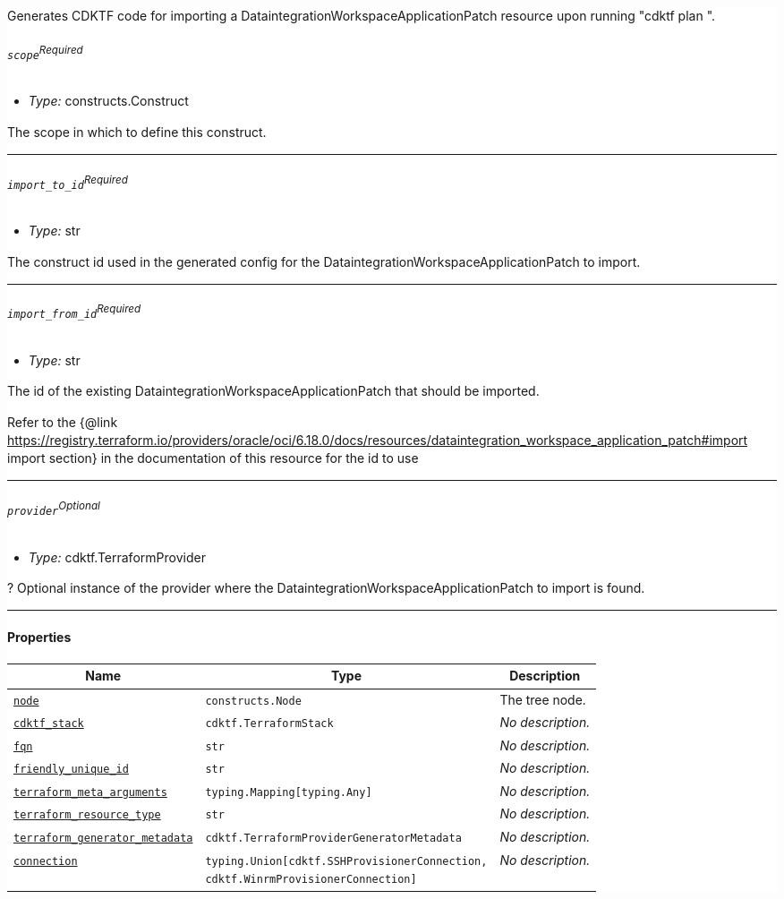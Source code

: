 Generates CDKTF code for importing a DataintegrationWorkspaceApplicationPatch resource upon running "cdktf plan <stack-name>".

###### `scope`<sup>Required</sup> <a name="scope" id="rhizo-co-terraform-provider-oci.dataintegrationWorkspaceApplicationPatch.DataintegrationWorkspaceApplicationPatch.generateConfigForImport.parameter.scope"></a>

- *Type:* constructs.Construct

The scope in which to define this construct.

---

###### `import_to_id`<sup>Required</sup> <a name="import_to_id" id="rhizo-co-terraform-provider-oci.dataintegrationWorkspaceApplicationPatch.DataintegrationWorkspaceApplicationPatch.generateConfigForImport.parameter.importToId"></a>

- *Type:* str

The construct id used in the generated config for the DataintegrationWorkspaceApplicationPatch to import.

---

###### `import_from_id`<sup>Required</sup> <a name="import_from_id" id="rhizo-co-terraform-provider-oci.dataintegrationWorkspaceApplicationPatch.DataintegrationWorkspaceApplicationPatch.generateConfigForImport.parameter.importFromId"></a>

- *Type:* str

The id of the existing DataintegrationWorkspaceApplicationPatch that should be imported.

Refer to the {@link https://registry.terraform.io/providers/oracle/oci/6.18.0/docs/resources/dataintegration_workspace_application_patch#import import section} in the documentation of this resource for the id to use

---

###### `provider`<sup>Optional</sup> <a name="provider" id="rhizo-co-terraform-provider-oci.dataintegrationWorkspaceApplicationPatch.DataintegrationWorkspaceApplicationPatch.generateConfigForImport.parameter.provider"></a>

- *Type:* cdktf.TerraformProvider

? Optional instance of the provider where the DataintegrationWorkspaceApplicationPatch to import is found.

---

#### Properties <a name="Properties" id="Properties"></a>

| **Name** | **Type** | **Description** |
| --- | --- | --- |
| <code><a href="#rhizo-co-terraform-provider-oci.dataintegrationWorkspaceApplicationPatch.DataintegrationWorkspaceApplicationPatch.property.node">node</a></code> | <code>constructs.Node</code> | The tree node. |
| <code><a href="#rhizo-co-terraform-provider-oci.dataintegrationWorkspaceApplicationPatch.DataintegrationWorkspaceApplicationPatch.property.cdktfStack">cdktf_stack</a></code> | <code>cdktf.TerraformStack</code> | *No description.* |
| <code><a href="#rhizo-co-terraform-provider-oci.dataintegrationWorkspaceApplicationPatch.DataintegrationWorkspaceApplicationPatch.property.fqn">fqn</a></code> | <code>str</code> | *No description.* |
| <code><a href="#rhizo-co-terraform-provider-oci.dataintegrationWorkspaceApplicationPatch.DataintegrationWorkspaceApplicationPatch.property.friendlyUniqueId">friendly_unique_id</a></code> | <code>str</code> | *No description.* |
| <code><a href="#rhizo-co-terraform-provider-oci.dataintegrationWorkspaceApplicationPatch.DataintegrationWorkspaceApplicationPatch.property.terraformMetaArguments">terraform_meta_arguments</a></code> | <code>typing.Mapping[typing.Any]</code> | *No description.* |
| <code><a href="#rhizo-co-terraform-provider-oci.dataintegrationWorkspaceApplicationPatch.DataintegrationWorkspaceApplicationPatch.property.terraformResourceType">terraform_resource_type</a></code> | <code>str</code> | *No description.* |
| <code><a href="#rhizo-co-terraform-provider-oci.dataintegrationWorkspaceApplicationPatch.DataintegrationWorkspaceApplicationPatch.property.terraformGeneratorMetadata">terraform_generator_metadata</a></code> | <code>cdktf.TerraformProviderGeneratorMetadata</code> | *No description.* |
| <code><a href="#rhizo-co-terraform-provider-oci.dataintegrationWorkspaceApplicationPatch.DataintegrationWorkspaceApplicationPatch.property.connection">connection</a></code> | <code>typing.Union[cdktf.SSHProvisionerConnection, cdktf.WinrmProvisionerConnection]</code> | *No description.* |
